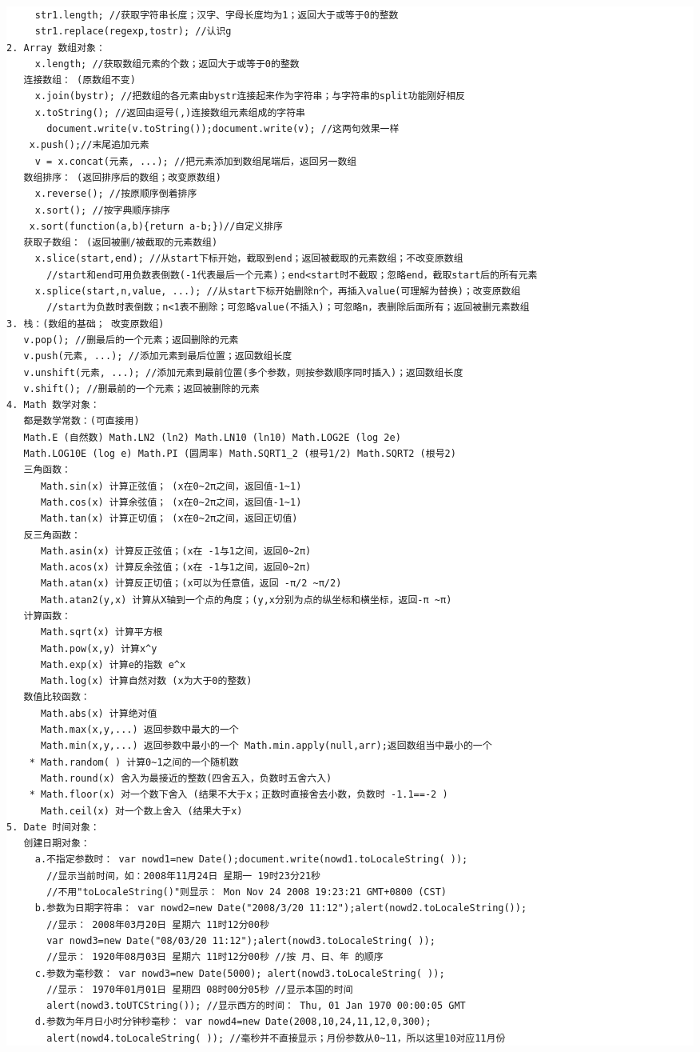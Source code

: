          str1.length; //获取字符串长度；汉字、字母长度均为1；返回大于或等于0的整数
         str1.replace(regexp,tostr); //认识g
    2. Array 数组对象：
         x.length; //获取数组元素的个数；返回大于或等于0的整数
       连接数组： (原数组不变)
         x.join(bystr); //把数组的各元素由bystr连接起来作为字符串；与字符串的split功能刚好相反
         x.toString(); //返回由逗号(,)连接数组元素组成的字符串
           document.write(v.toString());document.write(v); //这两句效果一样
        x.push();//末尾追加元素
         v = x.concat(元素, ...); //把元素添加到数组尾端后，返回另一数组
       数组排序： (返回排序后的数组；改变原数组)
         x.reverse(); //按原顺序倒着排序
         x.sort(); //按字典顺序排序
        x.sort(function(a,b){return a-b;})//自定义排序
       获取子数组： (返回被删/被截取的元素数组)
         x.slice(start,end); //从start下标开始，截取到end；返回被截取的元素数组；不改变原数组
           //start和end可用负数表倒数(-1代表最后一个元素)；end<start时不截取；忽略end，截取start后的所有元素
         x.splice(start,n,value, ...); //从start下标开始删除n个，再插入value(可理解为替换)；改变原数组
           //start为负数时表倒数；n<1表不删除；可忽略value(不插入)；可忽略n，表删除后面所有；返回被删元素数组
    3. 栈：(数组的基础； 改变原数组)
       v.pop(); //删最后的一个元素；返回删除的元素
       v.push(元素, ...); //添加元素到最后位置；返回数组长度
       v.unshift(元素, ...); //添加元素到最前位置(多个参数，则按参数顺序同时插入)；返回数组长度
       v.shift(); //删最前的一个元素；返回被删除的元素
    4. Math 数学对象：
       都是数学常数：(可直接用)
       Math.E (自然数) Math.LN2 (ln2) Math.LN10 (ln10) Math.LOG2E (log 2e)
       Math.LOG10E (log e) Math.PI (圆周率) Math.SQRT1_2 (根号1/2) Math.SQRT2 (根号2)
       三角函数：
          Math.sin(x) 计算正弦值； (x在0~2π之间，返回值-1~1)
          Math.cos(x) 计算余弦值； (x在0~2π之间，返回值-1~1)
          Math.tan(x) 计算正切值； (x在0~2π之间，返回正切值)
       反三角函数：
          Math.asin(x) 计算反正弦值；(x在 -1与1之间，返回0~2π)
          Math.acos(x) 计算反余弦值；(x在 -1与1之间，返回0~2π)
          Math.atan(x) 计算反正切值；(x可以为任意值，返回 -π/2 ~π/2)
          Math.atan2(y,x) 计算从X轴到一个点的角度；(y,x分别为点的纵坐标和横坐标，返回-π ~π)
       计算函数：
          Math.sqrt(x) 计算平方根
          Math.pow(x,y) 计算x^y
          Math.exp(x) 计算e的指数 e^x
          Math.log(x) 计算自然对数 (x为大于0的整数)
       数值比较函数：
          Math.abs(x) 计算绝对值
          Math.max(x,y,...) 返回参数中最大的一个
          Math.min(x,y,...) 返回参数中最小的一个 Math.min.apply(null,arr);返回数组当中最小的一个
        * Math.random( ) 计算0~1之间的一个随机数
          Math.round(x) 舍入为最接近的整数(四舍五入，负数时五舍六入)
        * Math.floor(x) 对一个数下舍入 (结果不大于x；正数时直接舍去小数，负数时 -1.1==-2 )  
          Math.ceil(x) 对一个数上舍入 (结果大于x)
    5. Date 时间对象：
       创建日期对象：
         a.不指定参数时： var nowd1=new Date();document.write(nowd1.toLocaleString( ));
           //显示当前时间，如：2008年11月24日 星期一 19时23分21秒
           //不用"toLocaleString()"则显示： Mon Nov 24 2008 19:23:21 GMT+0800 (CST)
         b.参数为日期字符串： var nowd2=new Date("2008/3/20 11:12");alert(nowd2.toLocaleString());
           //显示： 2008年03月20日 星期六 11时12分00秒
           var nowd3=new Date("08/03/20 11:12");alert(nowd3.toLocaleString( ));
           //显示： 1920年08月03日 星期六 11时12分00秒 //按 月、日、年 的顺序
         c.参数为毫秒数： var nowd3=new Date(5000); alert(nowd3.toLocaleString( ));
           //显示： 1970年01月01日 星期四 08时00分05秒 //显示本国的时间
           alert(nowd3.toUTCString()); //显示西方的时间： Thu, 01 Jan 1970 00:00:05 GMT
         d.参数为年月日小时分钟秒毫秒： var nowd4=new Date(2008,10,24,11,12,0,300);
           alert(nowd4.toLocaleString( )); //毫秒并不直接显示；月份参数从0~11，所以这里10对应11月份